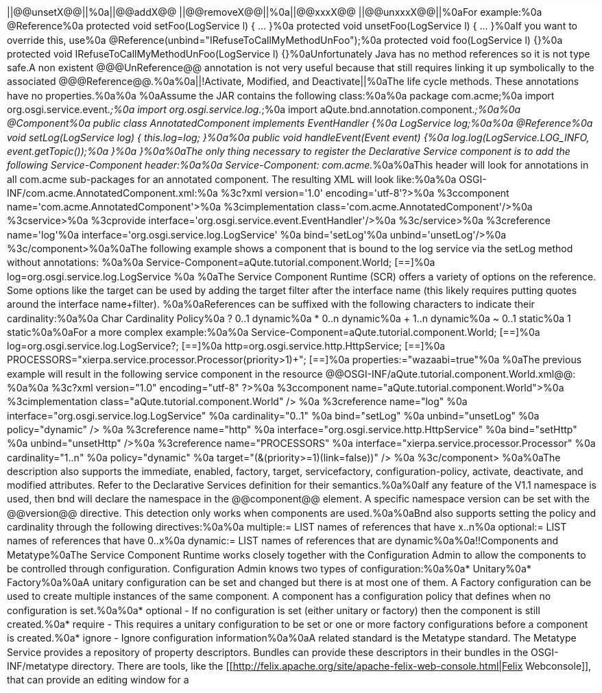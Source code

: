 ||@@unsetX@@||%0a||@@addX@@ ||@@removeX@@||%0a||@@xxxX@@ ||@@unxxxX@@||%0aFor example:%0a  @Reference%0a  protected void setFoo(LogService l) { ... }%0a  protected void unsetFoo(LogService l) { ... }%0aIf you want to override this, use%0a  @Reference(unbind="IRefuseToCallMyMethodUnFoo");%0a  protected void foo(LogService l) {}%0a  protected void IRefuseToCallMyMethodUnFoo(LogService l) {}%0aUnfortunately Java has no method references so it is not type safe.A non existent @@@UnReference@@ annotation is not very useful because that still requires linking it up symbolically to the associated @@@Reference@@.%0a%0a||!Activate, Modified, and Deactivate||%0aThe life cycle methods. These annotations have no properties.%0a%0a  %0aAssume the JAR contains the following class:%0a%0a  package com.acme;%0a  import org.osgi.service.event.*;%0a  import org.osgi.service.log.*;%0a  import aQute.bnd.annotation.component.*;%0a%0a  @Component%0a  public class AnnotatedComponent implements EventHandler {%0a    LogService log;%0a%0a    @Reference%0a    void setLog(LogService log) { this.log=log; }%0a%0a    public void handleEvent(Event event) {%0a      log.log(LogService.LOG_INFO, event.getTopic());%0a    }%0a  }%0a%0aThe only thing necessary to register the Declarative Service component is to add the following Service-Component header:%0a%0a  Service-Component: com.acme.*%0a%0aThis header will look for annotations in all com.acme sub-packages for an annotated component. The resulting XML will look like:%0a%0a  OSGI-INF/com.acme.AnnotatedComponent.xml:%0a    %3c?xml version='1.0' encoding='utf-8'?>%0a      %3ccomponent name='com.acme.AnnotatedComponent'>%0a        %3cimplementation class='com.acme.AnnotatedComponent'/>%0a        %3cservice>%0a          %3cprovide interface='org.osgi.service.event.EventHandler'/>%0a        %3c/service>%0a        %3creference name='log'%0a          interface='org.osgi.service.log.LogService' %0a          bind='setLog'%0a          unbind='unsetLog'/>%0a      %3c/component>%0a%0aThe following example shows a component that is bound to the log service via the setLog method without annotations:  %0a%0a  Service-Component=aQute.tutorial.component.World; [=\=]%0a    log=org.osgi.service.log.LogService  %0a   %0aThe Service Component Runtime (SCR) offers a variety of options on the reference. Some options like the target can be used by adding the target filter after the interface name (this likely requires putting quotes around the interface name+filter). %0a%0aReferences can be suffixed with the following characters to indicate their cardinality:%0a%0a  Char          Cardinality    Policy%0a  ?             0..1           dynamic%0a  *             0..n           dynamic%0a  +             1..n           dynamic%0a  ~             0..1           static%0a                1              static%0a%0aFor a more complex example:%0a%0a  Service-Component=aQute.tutorial.component.World; [=\=]%0a    log=org.osgi.service.log.LogService?; [=\=]%0a    http=org.osgi.service.http.HttpService; [=\=]%0a    PROCESSORS="xierpa.service.processor.Processor(priority>1)+"; [=\=]%0a    properties:="wazaabi=true"%0a    %0aThe previous example will result in the following service component in the resource @@OSGI-INF/aQute.tutorial.component.World.xml@@:  %0a%0a  %3c?xml version="1.0" encoding="utf-8" ?>%0a   %3ccomponent name="aQute.tutorial.component.World">%0a     %3cimplementation class="aQute.tutorial.component.World" /> %0a     %3creference name="log" %0a       interface="org.osgi.service.log.LogService" %0a       cardinality="0..1" %0a       bind="setLog" %0a       unbind="unsetLog" %0a       policy="dynamic" /> %0a     %3creference name="http" %0a       interface="org.osgi.service.http.HttpService" %0a       bind="setHttp" %0a       unbind="unsetHttp" />%0a     %3creference name="PROCESSORS" %0a       interface="xierpa.service.processor.Processor" %0a       cardinality="1..n" %0a       policy="dynamic" %0a       target="(&(priority>=1)(link=false))" /> %0a   %3c/component> %0a%0aThe description also supports the immediate, enabled, factory, target, servicefactory, configuration-policy, activate, deactivate, and modified attributes. Refer to the Declarative Services definition for their semantics.%0a%0aIf any feature of the V1.1 namespace is used, then bnd will declare the namespace in the @@component@@ element. A specific namespace version can be set with the @@version@@ directive. This detection only works when components are used.%0a%0aBnd also supports setting the policy and cardinality through the following directives:%0a%0a  multiple:= LIST    names of references that have x..n%0a  optional:= LIST    names of references that have 0..x%0a  dynamic:=  LIST    names of references that are dynamic%0a%0a!!Components and Metatype%0aThe Service Component Runtime works closely together with the Configuration Admin to allow the components to be controlled through configuration. Configuration Admin knows two types of configuration:%0a%0a* Unitary%0a* Factory%0a%0aA unitary configuration can be set and changed but there is at most one of them. A Factory configuration can be used to create multiple instances of the same component. A component has a configuration policy that defines when no configuration is set.%0a%0a* optional - If no configuration is set (either unitary or factory) then the component is still created.%0a* require - This requires a unitary configuration to be set or one or more factory configurations before a component is created.%0a* ignore - Ignore configuration information%0a%0aA related standard is the Metatype standard. The Metatype Service provides a repository of property descriptors. Bundles can provide these descriptors in their bundles in the OSGI-INF/metatype directory. There are tools, like the [[http://felix.apache.org/site/apache-felix-web-console.html|Felix Webconsole]], that can provide an editing window for a